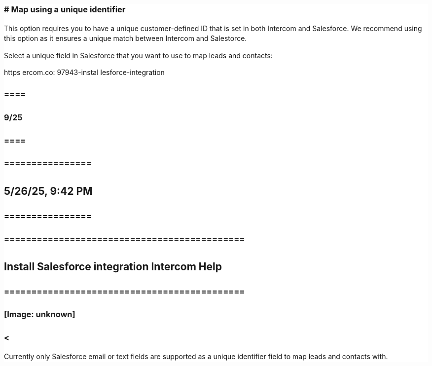 
### # Map using a unique identifier


This option requires you to have a unique customer-defined ID that is set in both Intercom and
Salesforce. We recommend using this option as it ensures a unique match between Intercom
and Salestorce.

Select a unique field in Salesforce that you want to use to map leads and contacts:

https
ercom.co:
97943-instal lesforce-integration


### ====



### 9/25



### ====



### ================



## 5/26/25, 9:42 PM



### ================



### ============================================



## Install Salesforce integration Intercom Help



### ============================================



### [Image: unknown]



### <


Currently only Salesforce email or text fields are supported as a unique identifier field to map
leads and contacts with.
